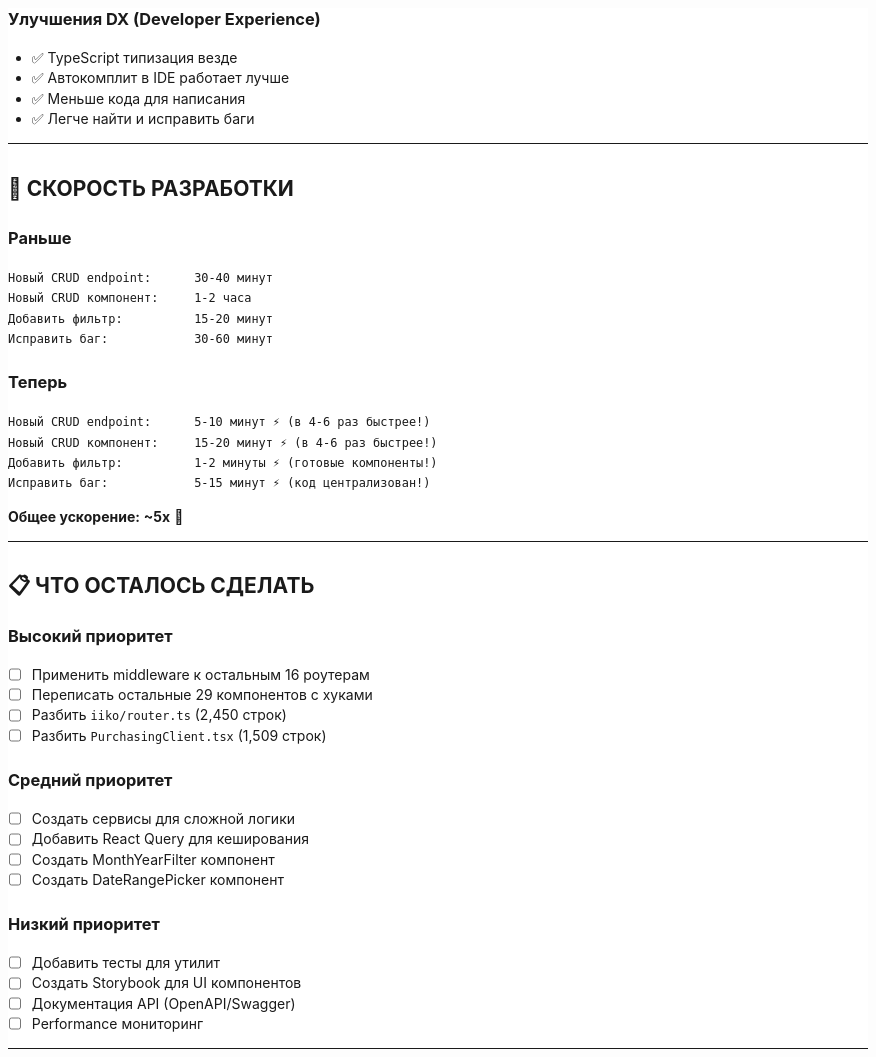 ### Улучшения DX (Developer Experience)

- ✅ TypeScript типизация везде
- ✅ Автокомплит в IDE работает лучше
- ✅ Меньше кода для написания
- ✅ Легче найти и исправить баги

---

## 🚀 СКОРОСТЬ РАЗРАБОТКИ

### Раньше

```
Новый CRUD endpoint:      30-40 минут
Новый CRUD компонент:     1-2 часа
Добавить фильтр:          15-20 минут
Исправить баг:            30-60 минут
```

### Теперь

```
Новый CRUD endpoint:      5-10 минут ⚡ (в 4-6 раз быстрее!)
Новый CRUD компонент:     15-20 минут ⚡ (в 4-6 раз быстрее!)
Добавить фильтр:          1-2 минуты ⚡ (готовые компоненты!)
Исправить баг:            5-15 минут ⚡ (код централизован!)
```

**Общее ускорение:** **~5x** 🚀

---

## 📋 ЧТО ОСТАЛОСЬ СДЕЛАТЬ

### Высокий приоритет

- [ ] Применить middleware к остальным 16 роутерам
- [ ] Переписать остальные 29 компонентов с хуками
- [ ] Разбить `iiko/router.ts` (2,450 строк)
- [ ] Разбить `PurchasingClient.tsx` (1,509 строк)

### Средний приоритет

- [ ] Создать сервисы для сложной логики
- [ ] Добавить React Query для кеширования
- [ ] Создать MonthYearFilter компонент
- [ ] Создать DateRangePicker компонент

### Низкий приоритет

- [ ] Добавить тесты для утилит
- [ ] Создать Storybook для UI компонентов
- [ ] Документация API (OpenAPI/Swagger)
- [ ] Performance мониторинг

---